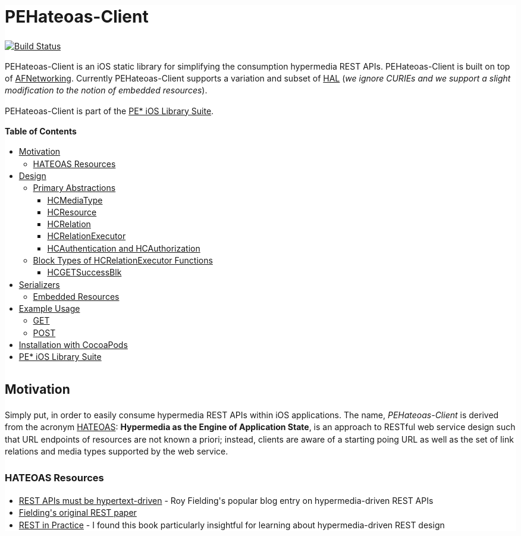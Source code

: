 # PEHateoas-Client

[![Build Status](https://travis-ci.org/evanspa/PEHateoas-Client.svg)](https://travis-ci.org/evanspa/PEHateoas-Client)

PEHateoas-Client is an iOS static library for simplifying the consumption
hypermedia REST APIs.  PEHateoas-Client is built on top of
[AFNetworking](https://github.com/AFNetworking/AFNetworking).  Currently
PEHateoas-Client supports a variation and subset of
[HAL](http://stateless.co/hal_specification.html) (*we ignore CURIEs and
we support a slight modification to the notion of embedded resources*).

PEHateoas-Client is part of the
[PE* iOS Library Suite](#pe-ios-library-suite).

**Table of Contents**

- [Motivation](#motivation)
  - [HATEOAS Resources](#hateoas-resources)
- [Design](#design)
  - [Primary Abstractions](#primary-abstractions)
    - [HCMediaType](#hcmediatype)
    - [HCResource](#hcresource)
    - [HCRelation](#hcrelation)
    - [HCRelationExecutor](#hcrelationexecutor)
    - [HCAuthentication and HCAuthorization](#hcauthentication-and-hcauthorization)
  - [Block Types of HCRelationExecutor Functions](#block-types-of-hcrelationexecutor-functions)
      - [HCGETSuccessBlk](#hcgetsuccessblk)
- [Serializers](#serializers)
    - [Embedded Resources](#embedded-resources)
- [Example Usage](#example-usage)
  - [GET](#get)
  - [POST](#post)
- [Installation with CocoaPods](#installation-with-cocoapods)
- [PE* iOS Library Suite](#pe-ios-library-suite)

## Motivation

Simply put, in order to easily consume hypermedia REST APIs within iOS
applications.  The name, *PEHateoas-Client* is derived from the acronym
[HATEOAS](http://en.wikipedia.org/wiki/HATEOAS): **Hypermedia as the Engine of
Application State**, is an approach to RESTful web service design such that URL
endpoints of resources are not known a priori; instead, clients are aware of a starting poing
URL as well as the set of link relations and media types supported by the web
service.

### HATEOAS Resources

+ [REST APIs must be hypertext-driven](http://roy.gbiv.com/untangled/2008/rest-apis-must-be-hypertext-driven) -
  Roy Fielding's popular blog entry on hypermedia-driven REST APIs
+ [Fielding's original REST paper](http://www.ics.uci.edu/~fielding/pubs/dissertation/top.htm)
+ [REST in Practice](http://www.amazon.com/REST-Practice-Hypermedia-Systems-Architecture/dp/0596805829/ref=sr_1_1?s=books&ie=UTF8&qid=1422885902&sr=1-1&keywords=rest+in+practice) -
  I found this book particularly insightful for learning about hypermedia-driven
  REST design
